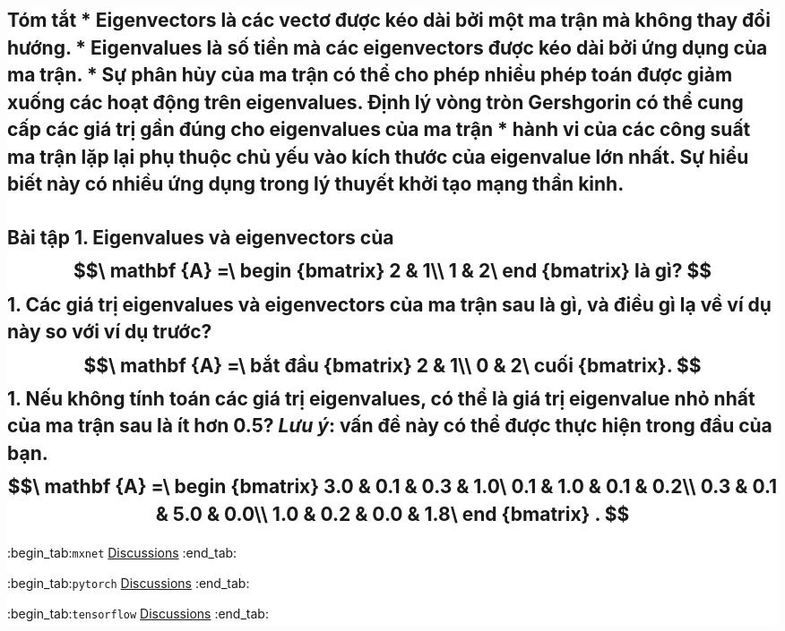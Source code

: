 ## Tóm tắt * Eigenvectors là các vectơ được kéo dài bởi một ma trận mà không thay đổi hướng. * Eigenvalues là số tiền mà các eigenvectors được kéo dài bởi ứng dụng của ma trận. * Sự phân hủy của ma trận có thể cho phép nhiều phép toán được giảm xuống các hoạt động trên eigenvalues. Định lý vòng tròn Gershgorin có thể cung cấp các giá trị gần đúng cho eigenvalues của ma trận * hành vi của các công suất ma trận lặp lại phụ thuộc chủ yếu vào kích thước của eigenvalue lớn nhất. Sự hiểu biết này có nhiều ứng dụng trong lý thuyết khởi tạo mạng thần kinh. 

## Bài tập 1. Eigenvalues và eigenvectors của $$\ mathbf {A} =\ begin {bmatrix} 2 & 1\\ 1 & 2\ end {bmatrix} là gì? $$ 1. Các giá trị eigenvalues và eigenvectors của ma trận sau là gì, và điều gì lạ về ví dụ này so với ví dụ trước? $$\ mathbf {A} =\ bắt đầu {bmatrix} 2 & 1\\ 0 & 2\ cuối {bmatrix}. $$ 1. Nếu không tính toán các giá trị eigenvalues, có thể là giá trị eigenvalue nhỏ nhất của ma trận sau là ít hơn $0.5$? *Lưu ý*: vấn đề này có thể được thực hiện trong đầu của bạn. $$\ mathbf {A} =\ begin {bmatrix} 3.0 & 0.1 & 0.3 & 1.0\ 0.1 & 1.0 & 0.1 & 0.2\\ 0.3 & 0.1 & 5.0 & 0.0\\ 1.0 & 0.2 & 0.0 & 1.8\ end {bmatrix} . $$

:begin_tab:`mxnet`
[Discussions](https://discuss.d2l.ai/t/411)
:end_tab:

:begin_tab:`pytorch`
[Discussions](https://discuss.d2l.ai/t/1086)
:end_tab:

:begin_tab:`tensorflow`
[Discussions](https://discuss.d2l.ai/t/1087)
:end_tab:
